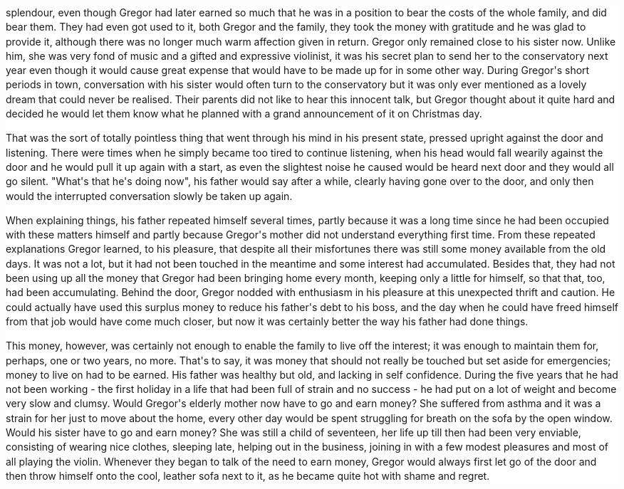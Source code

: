 splendour, even though Gregor had later earned so much that he was
in a position to bear the costs of the whole family, and did bear
them.  They had even got used to it, both Gregor and the family,
they took the money with gratitude and he was glad to provide it,
although there was no longer much warm affection given in return.
Gregor only remained close to his sister now.  Unlike him, she was
very fond of music and a gifted and expressive violinist, it was his
secret plan to send her to the conservatory next year even though it
would cause great expense that would have to be made up for in some
other way.  During Gregor's short periods in town, conversation with
his sister would often turn to the conservatory but it was only ever
mentioned as a lovely dream that could never be realised.  Their
parents did not like to hear this innocent talk, but Gregor thought
about it quite hard and decided he would let them know what he
planned with a grand announcement of it on Christmas day.

That was the sort of totally pointless thing that went through his
mind in his present state, pressed upright against the door and
listening.  There were times when he simply became too tired to
continue listening, when his head would fall wearily against the
door and he would pull it up again with a start, as even the
slightest noise he caused would be heard next door and they would
all go silent.  "What's that he's doing now", his father would say
after a while, clearly having gone over to the door, and only then
would the interrupted conversation slowly be taken up again.

When explaining things, his father repeated himself several times,
partly because it was a long time since he had been occupied with
these matters himself and partly because Gregor's mother did not
understand everything first time.  From these repeated explanations
Gregor learned, to his pleasure, that despite all their misfortunes
there was still some money available from the old days.  It was not
a lot, but it had not been touched in the meantime and some interest
had accumulated.  Besides that, they had not been using up all the
money that Gregor had been bringing home every month, keeping only a
little for himself, so that that, too, had been accumulating.
Behind the door, Gregor nodded with enthusiasm in his pleasure at
this unexpected thrift and caution.  He could actually have used
this surplus money to reduce his father's debt to his boss, and the
day when he could have freed himself from that job would have come
much closer, but now it was certainly better the way his father had
done things.

This money, however, was certainly not enough to enable the family
to live off the interest; it was enough to maintain them for,
perhaps, one or two years, no more.  That's to say, it was money
that should not really be touched but set aside for emergencies;
money to live on had to be earned.  His father was healthy but old,
and lacking in self confidence.  During the five years that he had
not been working - the first holiday in a life that had been full of
strain and no success - he had put on a lot of weight and become
very slow and clumsy.  Would Gregor's elderly mother now have to go
and earn money? She suffered from asthma and it was a strain for her
just to move about the home, every other day would be spent
struggling for breath on the sofa by the open window.  Would his
sister have to go and earn money? She was still a child of
seventeen, her life up till then had been very enviable, consisting
of wearing nice clothes, sleeping late, helping out in the business,
joining in with a few modest pleasures and most of all playing the
violin.  Whenever they began to talk of the need to earn money,
Gregor would always first let go of the door and then throw himself
onto the cool, leather sofa next to it, as he became quite hot with
shame and regret.
